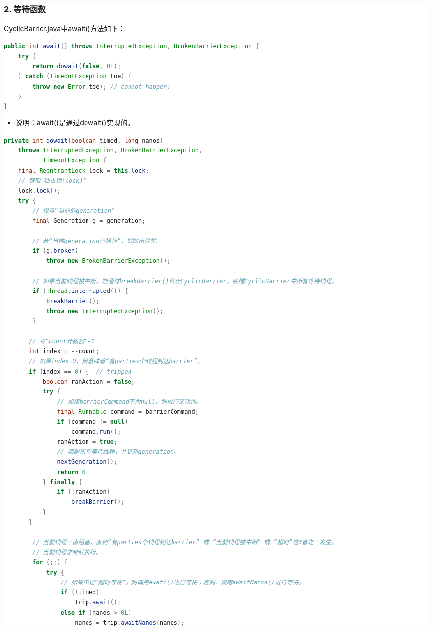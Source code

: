 ### 2. 等待函数
   
CyclicBarrier.java中await()方法如下：
```java
public int await() throws InterruptedException, BrokenBarrierException {
    try {
        return dowait(false, 0L);
    } catch (TimeoutException toe) {
        throw new Error(toe); // cannot happen;
    }
}
```
- 说明：await()是通过dowait()实现的。

```java
private int dowait(boolean timed, long nanos)
    throws InterruptedException, BrokenBarrierException,
           TimeoutException {
    final ReentrantLock lock = this.lock;
    // 获取“独占锁(lock)”
    lock.lock();
    try {
        // 保存“当前的generation”
        final Generation g = generation;

        // 若“当前generation已损坏”，则抛出异常。
        if (g.broken)
            throw new BrokenBarrierException();

        // 如果当前线程被中断，则通过breakBarrier()终止CyclicBarrier，唤醒CyclicBarrier中所有等待线程。
        if (Thread.interrupted()) {
            breakBarrier();
            throw new InterruptedException();
        }

       // 将“count计数器”-1
       int index = --count;
       // 如果index=0，则意味着“有parties个线程到达barrier”。
       if (index == 0) {  // tripped
           boolean ranAction = false;
           try {
               // 如果barrierCommand不为null，则执行该动作。
               final Runnable command = barrierCommand;
               if (command != null)
                   command.run();
               ranAction = true;
               // 唤醒所有等待线程，并更新generation。
               nextGeneration();
               return 0;
           } finally {
               if (!ranAction)
                   breakBarrier();
           }
       }

        // 当前线程一直阻塞，直到“有parties个线程到达barrier” 或 “当前线程被中断” 或 “超时”这3者之一发生，
        // 当前线程才继续执行。
        for (;;) {
            try {
                // 如果不是“超时等待”，则调用awati()进行等待；否则，调用awaitNanos()进行等待。
                if (!timed)
                    trip.await();
                else if (nanos > 0L)
                    nanos = trip.awaitNanos(nanos);
```